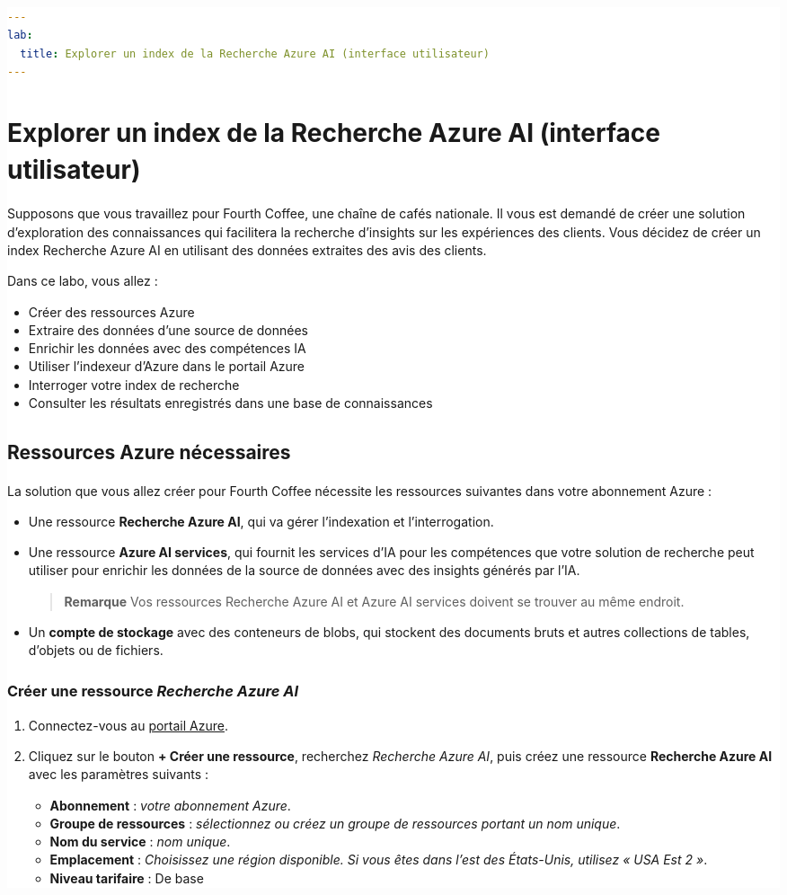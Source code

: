 ```yaml
---
lab:
  title: Explorer un index de la Recherche Azure AI (interface utilisateur)
---
```


# Explorer un index de la Recherche Azure AI (interface utilisateur)

Supposons que vous travaillez pour Fourth Coffee, une chaîne de cafés nationale. Il vous est demandé de créer une solution d’exploration des connaissances qui facilitera la recherche d’insights sur les expériences des clients. Vous décidez de créer un index Recherche Azure AI en utilisant des données extraites des avis des clients.  

Dans ce labo, vous allez :

- Créer des ressources Azure
- Extraire des données d’une source de données
- Enrichir les données avec des compétences IA
- Utiliser l’indexeur d’Azure dans le portail Azure
- Interroger votre index de recherche
- Consulter les résultats enregistrés dans une base de connaissances

## Ressources Azure nécessaires

La solution que vous allez créer pour Fourth Coffee nécessite les ressources suivantes dans votre abonnement Azure :

- Une ressource **Recherche Azure AI**, qui va gérer l’indexation et l’interrogation.
- Une ressource **Azure AI services**, qui fournit les services d’IA pour les compétences que votre solution de recherche peut utiliser pour enrichir les données de la source de données avec des insights générés par l’IA.

    > **Remarque** Vos ressources Recherche Azure AI et Azure AI services doivent se trouver au même endroit.

- Un **compte de stockage** avec des conteneurs de blobs, qui stockent des documents bruts et autres collections de tables, d’objets ou de fichiers.

### Créer une ressource *Recherche Azure AI*

1. Connectez-vous au [portail Azure](https://portal.azure.com/learn.docs.microsoft.com?azure-portal=true).

1. Cliquez sur le bouton **+ Créer une ressource**, recherchez *Recherche Azure AI*, puis créez une ressource **Recherche Azure AI** avec les paramètres suivants :

    - **Abonnement** : *votre abonnement Azure*.
    - **Groupe de ressources** : *sélectionnez ou créez un groupe de ressources portant un nom unique*.
    - **Nom du service** : *nom unique*.
    - **Emplacement** : *Choisissez une région disponible. Si vous êtes dans l’est des États-Unis, utilisez « USA Est 2 »*.
    - **Niveau tarifaire** : De base
